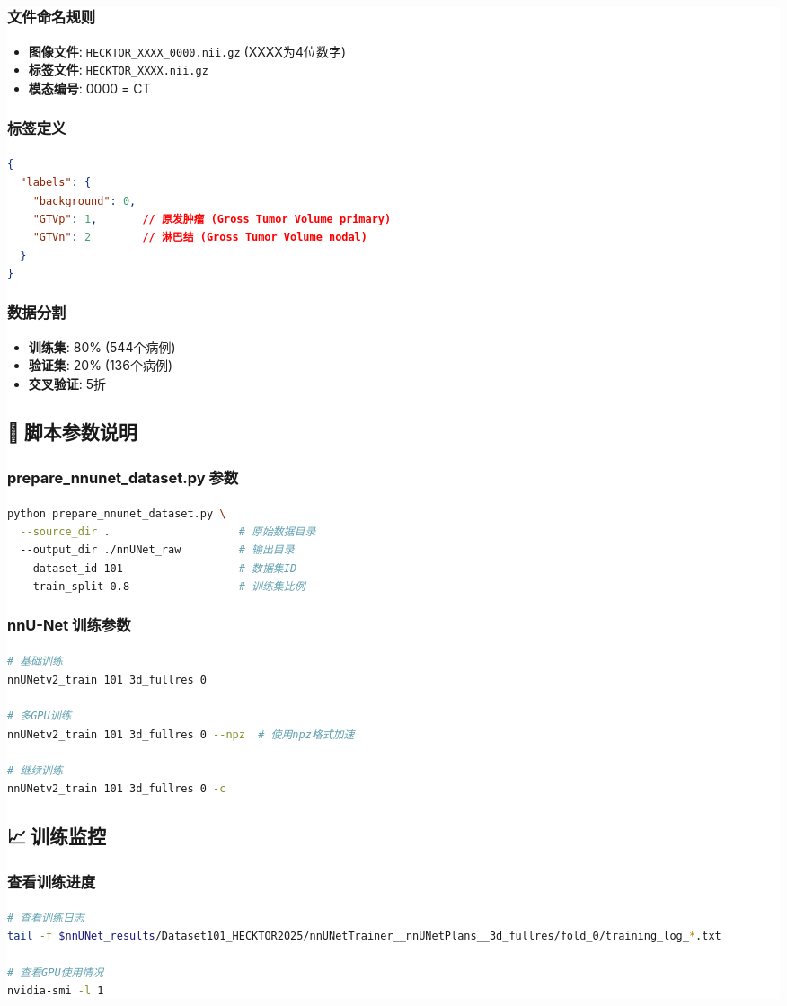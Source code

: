 ### 文件命名规则
- **图像文件**: `HECKTOR_XXXX_0000.nii.gz` (XXXX为4位数字)
- **标签文件**: `HECKTOR_XXXX.nii.gz`
- **模态编号**: 0000 = CT

### 标签定义
```json
{
  "labels": {
    "background": 0,
    "GTVp": 1,       // 原发肿瘤 (Gross Tumor Volume primary)
    "GTVn": 2        // 淋巴结 (Gross Tumor Volume nodal)
  }
}
```

### 数据分割
- **训练集**: 80% (544个病例)
- **验证集**: 20% (136个病例)
- **交叉验证**: 5折

## 🔧 脚本参数说明

### prepare_nnunet_dataset.py 参数
```bash
python prepare_nnunet_dataset.py \
  --source_dir .                    # 原始数据目录
  --output_dir ./nnUNet_raw         # 输出目录
  --dataset_id 101                  # 数据集ID
  --train_split 0.8                 # 训练集比例
```

### nnU-Net 训练参数
```bash
# 基础训练
nnUNetv2_train 101 3d_fullres 0

# 多GPU训练
nnUNetv2_train 101 3d_fullres 0 --npz  # 使用npz格式加速

# 继续训练
nnUNetv2_train 101 3d_fullres 0 -c
```

## 📈 训练监控

### 查看训练进度
```bash
# 查看训练日志
tail -f $nnUNet_results/Dataset101_HECKTOR2025/nnUNetTrainer__nnUNetPlans__3d_fullres/fold_0/training_log_*.txt

# 查看GPU使用情况
nvidia-smi -l 1
```
